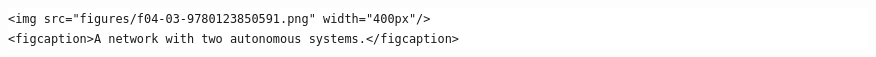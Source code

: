 	<img src="figures/f04-03-9780123850591.png" width="400px"/>
	<figcaption>A network with two autonomous systems.</figcaption>
</figure>
